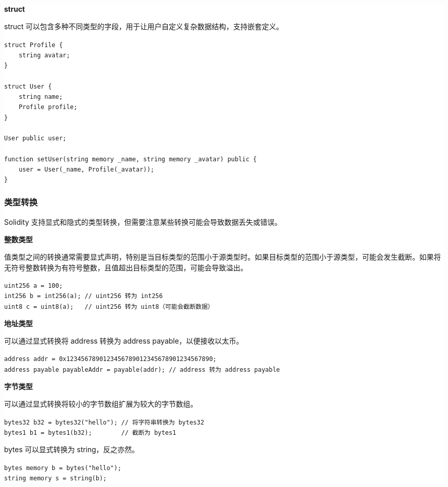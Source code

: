 **struct**

struct 可以包含多种不同类型的字段，用于让用户自定义复杂数据结构，支持嵌套定义。

```Solidity
struct Profile {
    string avatar;
}

struct User {
    string name;
    Profile profile;
}

User public user;

function setUser(string memory _name, string memory _avatar) public {
    user = User(_name, Profile(_avatar));
}
```

### 类型转换

Solidity 支持显式和隐式的类型转换，但需要注意某些转换可能会导致数据丢失或错误。

**整数类型**

值类型之间的转换通常需要显式声明，特别是当目标类型的范围小于源类型时。如果目标类型的范围小于源类型，可能会发生截断。如果将无符号整数转换为有符号整数，且值超出目标类型的范围，可能会导致溢出。

```Solidity
uint256 a = 100;
int256 b = int256(a); // uint256 转为 int256
uint8 c = uint8(a);   // uint256 转为 uint8（可能会截断数据）
```

**地址类型**

可以通过显式转换将 address 转换为 address payable，以便接收以太币。

```Solidity
address addr = 0x1234567890123456789012345678901234567890;
address payable payableAddr = payable(addr); // address 转为 address payable
```

**字节类型**

可以通过显式转换将较小的字节数组扩展为较大的字节数组。

```Solidity
bytes32 b32 = bytes32("hello"); // 将字符串转换为 bytes32
bytes1 b1 = bytes1(b32);        // 截断为 bytes1
```

bytes 可以显式转换为 string，反之亦然。

```Solidity
bytes memory b = bytes("hello");
string memory s = string(b);
```
